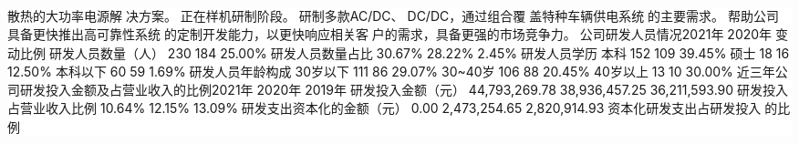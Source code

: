 散热的大功率电源解
决方案。
正在样机研制阶段。
研制多款AC/DC、
DC/DC，通过组合覆
盖特种车辆供电系统
的主要需求。
帮助公司具备更快推出高可靠性系统
的定制开发能力，以更快响应相关客
户的需求，具备更强的市场竞争力。
公司研发人员情况2021年
2020年
变动比例
研发人员数量（人）
230
184
25.00%
研发人员数量占比
30.67%
28.22%
2.45%
研发人员学历
本科
152
109
39.45%
硕士
18
16
12.50%
本科以下
60
59
1.69%
研发人员年龄构成
30岁以下
111
86
29.07%
30~40岁
106
88
20.45%
40岁以上
13
10
30.00%
近三年公司研发投入金额及占营业收入的比例2021年
2020年
2019年
研发投入金额（元）
44,793,269.78
38,936,457.25
36,211,593.90
研发投入占营业收入比例
10.64%
12.15%
13.09%
研发支出资本化的金额（元）
0.00
2,473,254.65
2,820,914.93
资本化研发支出占研发投入
的比例